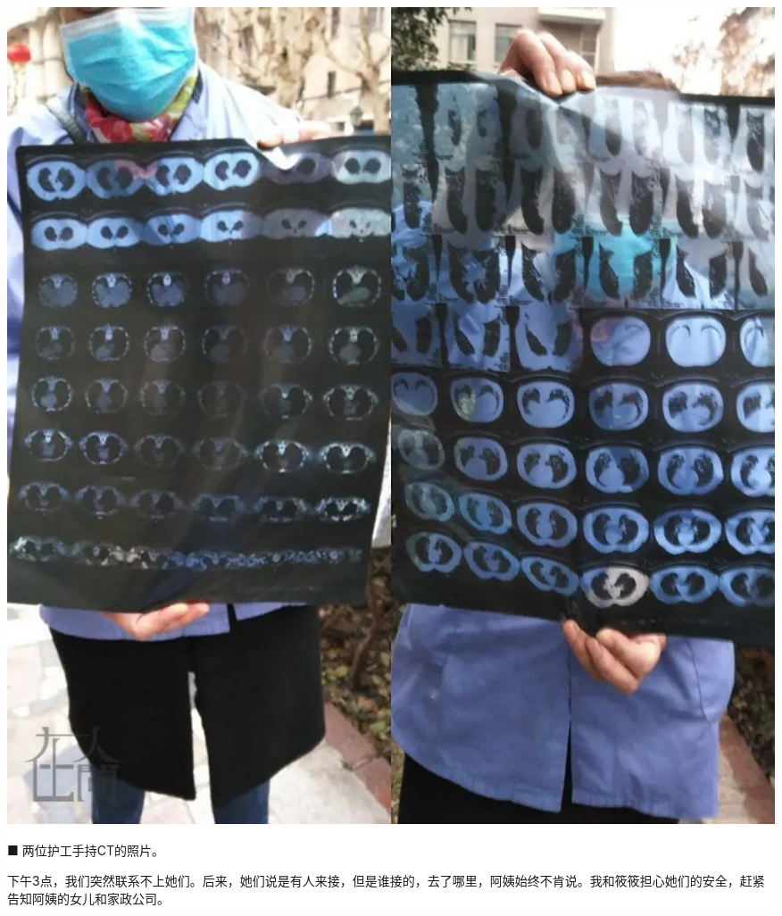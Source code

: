 ![](/images/post/33778fb03a524f66c0f7ecb5517fbefb.jpg)

■ 两位护工手持CT的照片。  

  

下午3点，我们突然联系不上她们。后来，她们说是有人来接，但是谁接的，去了哪里，阿姨始终不肯说。我和筱筱担心她们的安全，赶紧告知阿姨的女儿和家政公司。
